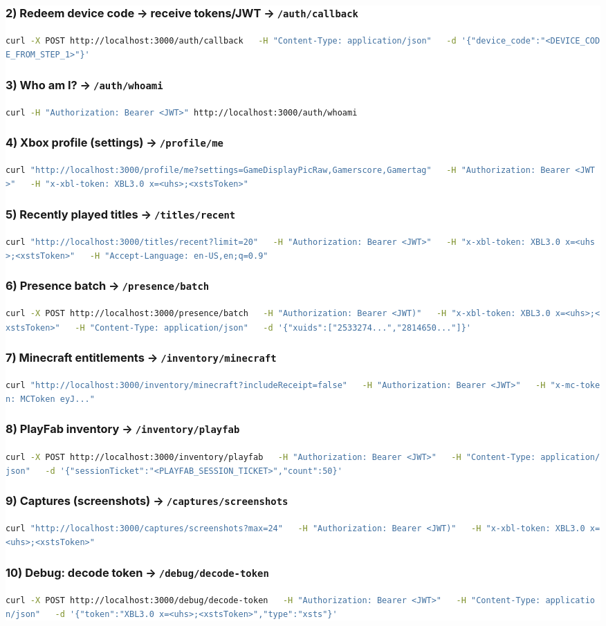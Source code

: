 ### 2) Redeem device code → receive tokens/JWT → `/auth/callback`
```bash
curl -X POST http://localhost:3000/auth/callback   -H "Content-Type: application/json"   -d '{"device_code":"<DEVICE_CODE_FROM_STEP_1>"}'
```

### 3) Who am I? → `/auth/whoami`
```bash
curl -H "Authorization: Bearer <JWT>" http://localhost:3000/auth/whoami
```

### 4) Xbox profile (settings) → `/profile/me`
```bash
curl "http://localhost:3000/profile/me?settings=GameDisplayPicRaw,Gamerscore,Gamertag"   -H "Authorization: Bearer <JWT>"   -H "x-xbl-token: XBL3.0 x=<uhs>;<xstsToken>"
```

### 5) Recently played titles → `/titles/recent`
```bash
curl "http://localhost:3000/titles/recent?limit=20"   -H "Authorization: Bearer <JWT>"   -H "x-xbl-token: XBL3.0 x=<uhs>;<xstsToken>"   -H "Accept-Language: en-US,en;q=0.9"
```

### 6) Presence batch → `/presence/batch`
```bash
curl -X POST http://localhost:3000/presence/batch   -H "Authorization: Bearer <JWT)"   -H "x-xbl-token: XBL3.0 x=<uhs>;<xstsToken>"   -H "Content-Type: application/json"   -d '{"xuids":["2533274...","2814650..."]}'
```

### 7) Minecraft entitlements → `/inventory/minecraft`
```bash
curl "http://localhost:3000/inventory/minecraft?includeReceipt=false"   -H "Authorization: Bearer <JWT>"   -H "x-mc-token: MCToken eyJ..."
```

### 8) PlayFab inventory → `/inventory/playfab`
```bash
curl -X POST http://localhost:3000/inventory/playfab   -H "Authorization: Bearer <JWT>"   -H "Content-Type: application/json"   -d '{"sessionTicket":"<PLAYFAB_SESSION_TICKET>","count":50}'
```

### 9) Captures (screenshots) → `/captures/screenshots`
```bash
curl "http://localhost:3000/captures/screenshots?max=24"   -H "Authorization: Bearer <JWT)"   -H "x-xbl-token: XBL3.0 x=<uhs>;<xstsToken>"
```

### 10) Debug: decode token → `/debug/decode-token`
```bash
curl -X POST http://localhost:3000/debug/decode-token   -H "Authorization: Bearer <JWT>"   -H "Content-Type: application/json"   -d '{"token":"XBL3.0 x=<uhs>;<xstsToken>","type":"xsts"}'
```
